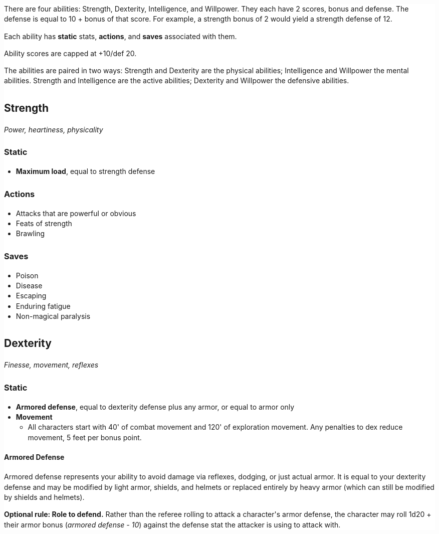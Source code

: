 There are four abilities: Strength, Dexterity, Intelligence, and Willpower. They each have 2 scores, bonus and defense. The defense is equal to 10 + bonus of that score. For example, a strength bonus of 2 would yield a strength defense of 12.

Each ability has **static** stats, **actions**, and **saves** associated with them. 

Ability scores are capped at +10/def 20.

The abilities are paired in two ways: Strength and Dexterity are the physical abilities; Intelligence and Willpower the mental abilities. Strength and Intelligence are the active abilities; Dexterity and Willpower the defensive abilities. 

## Strength

*Power, heartiness, physicality*

### Static

- **Maximum load**, equal to strength defense

### Actions

- Attacks that are powerful or obvious 
- Feats of strength
- Brawling

### Saves

- Poison
- Disease
- Escaping
- Enduring fatigue
- Non-magical paralysis

## Dexterity

*Finesse, movement, reflexes*

### Static 

- **Armored defense**, equal to dexterity defense plus any armor, or equal to armor only 
- **Movement**
   - All characters start with 40' of combat movement and 120' of exploration movement. Any penalties to dex reduce movement, 5 feet per bonus point.

#### Armored Defense 

Armored defense represents your ability to avoid damage via reflexes, dodging, or just actual armor. It is equal to your dexterity defense and may be modified by light armor, shields, and helmets or replaced entirely by heavy armor (which can still be modified by shields and helmets).

**Optional rule: Role to defend.** Rather than the referee rolling to attack a character's armor defense, the character may roll 1d20 + their armor bonus (*armored defense - 10*) against the defense stat the attacker is using to attack with.
